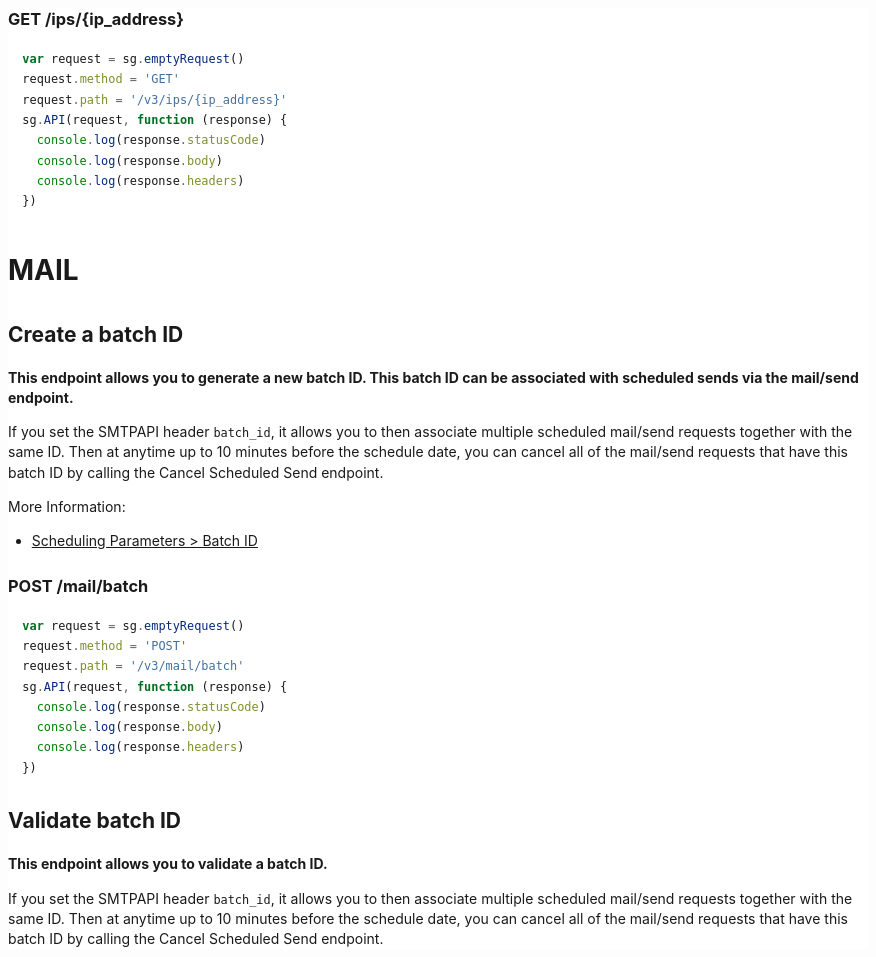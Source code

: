 ### GET /ips/{ip_address}


```javascript
  var request = sg.emptyRequest()
  request.method = 'GET'
  request.path = '/v3/ips/{ip_address}'
  sg.API(request, function (response) {
    console.log(response.statusCode)
    console.log(response.body)
    console.log(response.headers)
  })
  ```
<a name="mail"></a>
# MAIL

## Create a batch ID

**This endpoint allows you to generate a new batch ID. This batch ID can be associated with scheduled sends via the mail/send endpoint.**

If you set the SMTPAPI header `batch_id`, it allows you to then associate multiple scheduled mail/send requests together with the same ID. Then at anytime up to 10 minutes before the schedule date, you can cancel all of the mail/send requests that have this batch ID by calling the Cancel Scheduled Send endpoint. 

More Information:

* [Scheduling Parameters > Batch ID](https://sendgrid.com/docs/API_Reference/SMTP_API/scheduling_parameters.html)

### POST /mail/batch


```javascript
  var request = sg.emptyRequest()
  request.method = 'POST'
  request.path = '/v3/mail/batch'
  sg.API(request, function (response) {
    console.log(response.statusCode)
    console.log(response.body)
    console.log(response.headers)
  })
  ```
## Validate batch ID

**This endpoint allows you to validate a batch ID.**

If you set the SMTPAPI header `batch_id`, it allows you to then associate multiple scheduled mail/send requests together with the same ID. Then at anytime up to 10 minutes before the schedule date, you can cancel all of the mail/send requests that have this batch ID by calling the Cancel Scheduled Send endpoint. 
